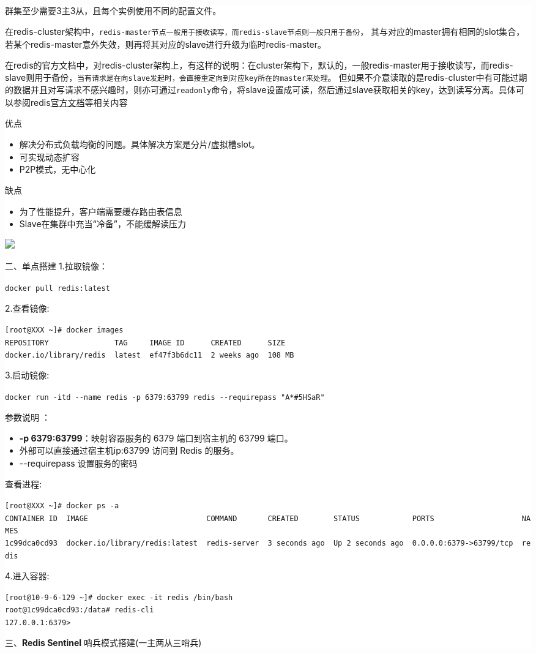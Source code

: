 群集至少需要3主3从，且每个实例使用不同的配置文件。

在redis-cluster架构中，`redis-master节点一般用于接收读写，而redis-slave节点则一般只用于备份`， 其与对应的master拥有相同的slot集合，若某个redis-master意外失效，则再将其对应的slave进行升级为临时redis-master。

在redis的官方文档中，对redis-cluster架构上，有这样的说明：在cluster架构下，默认的，一般redis-master用于接收读写，而redis-slave则用于备份，`当有请求是在向slave发起时，会直接重定向到对应key所在的master来处理`。 但如果不介意读取的是redis-cluster中有可能过期的数据并且对写请求不感兴趣时，则亦可通过`readonly`命令，将slave设置成可读，然后通过slave获取相关的key，达到读写分离。具体可以参阅redis[官方文档](https://redis.io/commands/readonly)等相关内容

优点

- 解决分布式负载均衡的问题。具体解决方案是分片/虚拟槽slot。
- 可实现动态扩容
- P2P模式，无中心化

缺点

- 为了性能提升，客户端需要缓存路由表信息
- Slave在集群中充当“冷备”，不能缓解读压力

<p align="left">
    <a href="https://tva1.sinaimg.cn/large/0081Kckwly1gm705tidgej317y0o4k0r.jpg" target="_blank">
        <img src="https://tva1.sinaimg.cn/large/0081Kckwly1gm705tidgej317y0o4k0r.jpg" width=""/>
    </a>
</p> 


二、单点搭建
1.拉取镜像：

```
docker pull redis:latest
```
2.查看镜像:
```
[root@XXX ~]# docker images
REPOSITORY               TAG     IMAGE ID      CREATED      SIZE
docker.io/library/redis  latest  ef47f3b6dc11  2 weeks ago  108 MB
```
3.启动镜像:
```
docker run -itd --name redis -p 6379:63799 redis --requirepass "A*#5HSaR"
```
参数说明 ：
- **-p 6379:63799**：映射容器服务的 6379 端口到宿主机的 63799 端口。
- 外部可以直接通过宿主机ip:63799 访问到 Redis 的服务。
- --requirepass 设置服务的密码

查看进程:

```
[root@XXX ~]# docker ps -a
CONTAINER ID  IMAGE                           COMMAND       CREATED        STATUS            PORTS                    NAMES
1c99dca0cd93  docker.io/library/redis:latest  redis-server  3 seconds ago  Up 2 seconds ago  0.0.0.0:6379->63799/tcp  redis
```
4.进入容器:
```
[root@10-9-6-129 ~]# docker exec -it redis /bin/bash
root@1c99dca0cd93:/data# redis-cli
127.0.0.1:6379>
```
三、**Redis Sentinel** 哨兵模式搭建(一主两从三哨兵)
